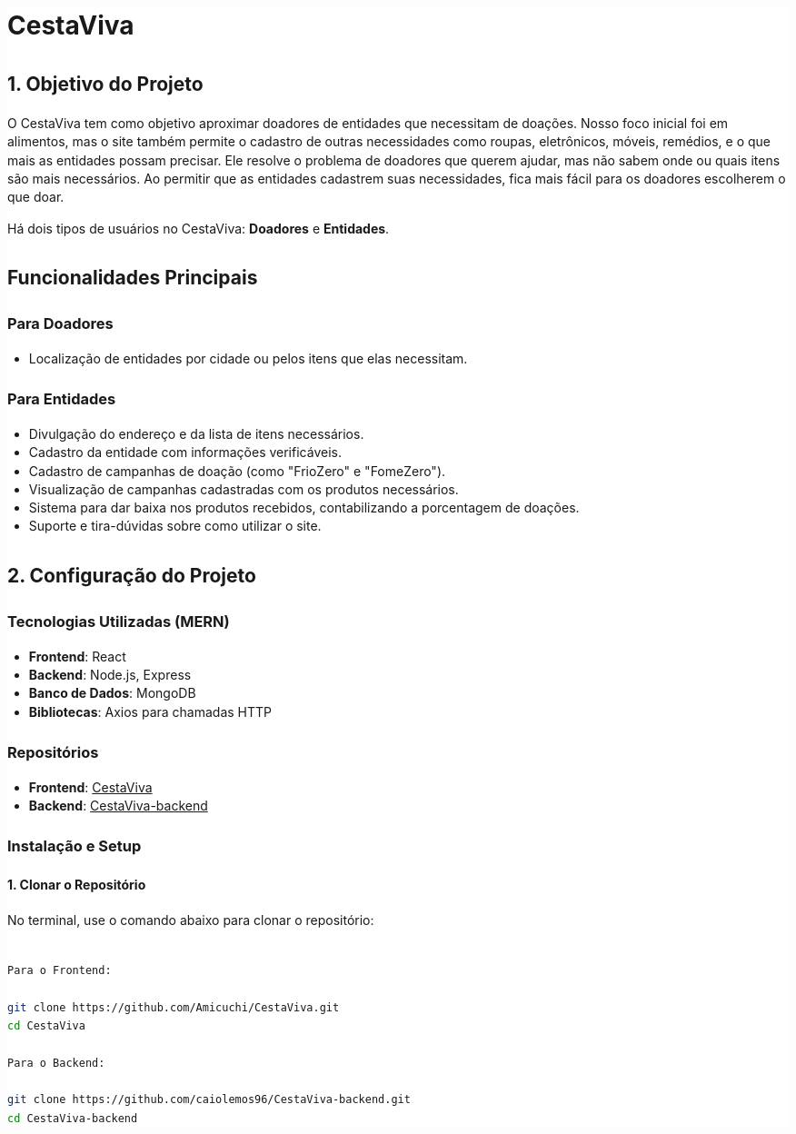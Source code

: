 # CestaViva

## 1. Objetivo do Projeto

O CestaViva tem como objetivo aproximar doadores de entidades que necessitam de doações. Nosso foco inicial foi em alimentos, mas o site também permite o cadastro de outras necessidades como roupas, eletrônicos, móveis, remédios, e o que mais as entidades possam precisar. Ele resolve o problema de doadores que querem ajudar, mas não sabem onde ou quais itens são mais necessários. Ao permitir que as entidades cadastrem suas necessidades, fica mais fácil para os doadores escolherem o que doar.

Há dois tipos de usuários no CestaViva: **Doadores** e **Entidades**.

## Funcionalidades Principais

### Para Doadores

- Localização de entidades por cidade ou pelos itens que elas necessitam.

### Para Entidades

- Divulgação do endereço e da lista de itens necessários.
- Cadastro da entidade com informações verificáveis.
- Cadastro de campanhas de doação (como "FrioZero" e "FomeZero").
- Visualização de campanhas cadastradas com os produtos necessários.
- Sistema para dar baixa nos produtos recebidos, contabilizando a porcentagem de doações.
- Suporte e tira-dúvidas sobre como utilizar o site.

## 2. Configuração do Projeto

### Tecnologias Utilizadas (MERN)

- **Frontend**: React
- **Backend**: Node.js, Express
- **Banco de Dados**: MongoDB
- **Bibliotecas**: Axios para chamadas HTTP

### Repositórios

- **Frontend**: [CestaViva](https://github.com/Amicuchi/CestaViva)
- **Backend**: [CestaViva-backend](https://github.com/caiolemos96/CestaViva-backend)

### Instalação e Setup

#### 1. Clonar o Repositório

No terminal, use o comando abaixo para clonar o repositório:

```bash

Para o Frontend:

git clone https://github.com/Amicuchi/CestaViva.git
cd CestaViva

Para o Backend:

git clone https://github.com/caiolemos96/CestaViva-backend.git
cd CestaViva-backend

```

